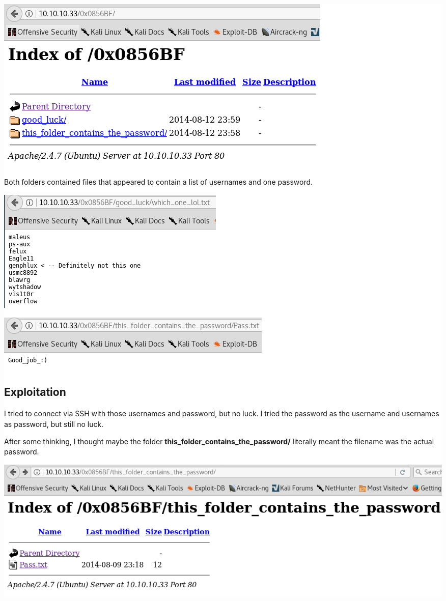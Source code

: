 ![image](/assets/images/Tr0ll/roflmao.png)

Both folders contained files that appeared to contain a list of usernames and one password.

![image](/assets/images/Tr0ll/usernames.png)

![image](/assets/images/Tr0ll/password.png)


## Exploitation

I tried to connect via SSH with those usernames and password, but no luck.  I tried the password as the username and usernames as password, but still no luck.

After some thinking, I thought maybe the folder **this_folder_contains_the_password/** literally meant the filename was the actual password.

![image](/assets/images/Tr0ll/pass.txt.png)

